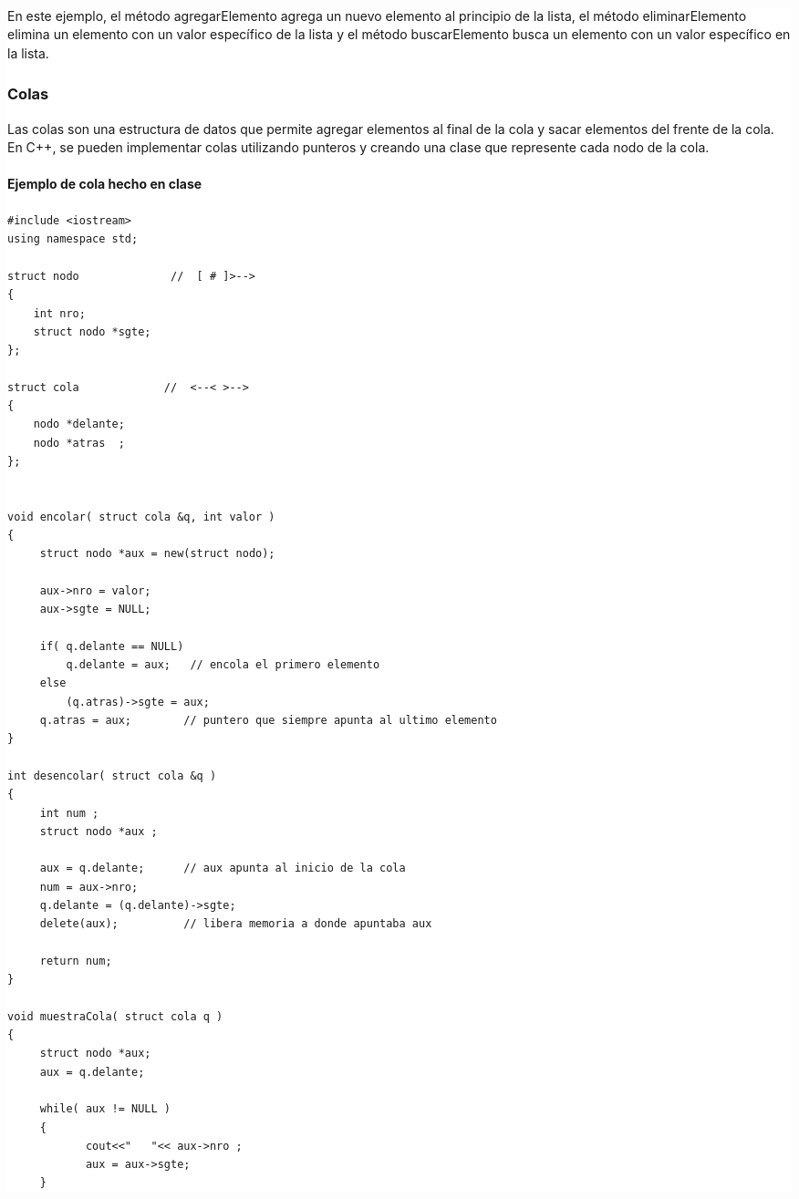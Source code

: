 En este ejemplo, el método agregarElemento agrega un nuevo elemento al principio de la lista, el método eliminarElemento elimina un elemento con un valor específico de la lista y el método buscarElemento busca un elemento con un valor específico en la lista.

### **Colas**
Las colas son una estructura de datos que permite agregar elementos al final de la cola y sacar elementos del frente de la cola. En C++, se pueden implementar colas utilizando punteros y creando una clase que represente cada nodo de la cola.

#### **Ejemplo de cola hecho en clase**
~~~
#include <iostream>
using namespace std;
 
struct nodo              //  [ # ]>-->
{
    int nro;
    struct nodo *sgte;
};
 
struct cola             //  <--< >-->   
{
    nodo *delante;
    nodo *atras  ;
};
 
 
void encolar( struct cola &q, int valor )
{
     struct nodo *aux = new(struct nodo);
     
     aux->nro = valor;
     aux->sgte = NULL;
     
     if( q.delante == NULL)
         q.delante = aux;   // encola el primero elemento
     else
         (q.atras)->sgte = aux;
     q.atras = aux;        // puntero que siempre apunta al ultimo elemento
}
 
int desencolar( struct cola &q )
{
     int num ;
     struct nodo *aux ;
     
     aux = q.delante;      // aux apunta al inicio de la cola
     num = aux->nro;
     q.delante = (q.delante)->sgte;
     delete(aux);          // libera memoria a donde apuntaba aux
     
     return num;
}
 
void muestraCola( struct cola q )
{
     struct nodo *aux;
     aux = q.delante;
         
     while( aux != NULL )
     {
            cout<<"   "<< aux->nro ;
            aux = aux->sgte;
     }    
~~~